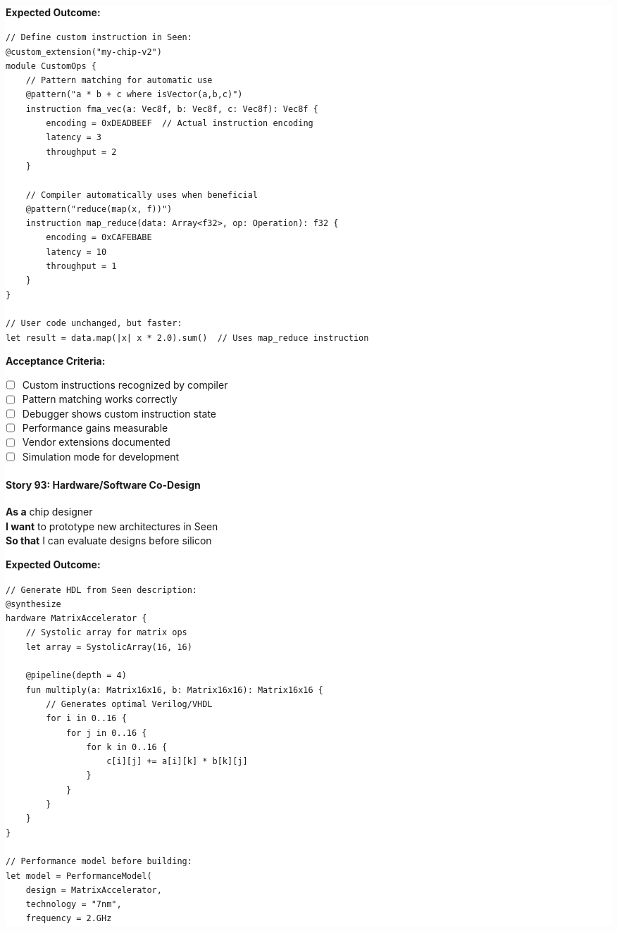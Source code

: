 **Expected Outcome:**
```seen
// Define custom instruction in Seen:
@custom_extension("my-chip-v2")
module CustomOps {
    // Pattern matching for automatic use
    @pattern("a * b + c where isVector(a,b,c)")
    instruction fma_vec(a: Vec8f, b: Vec8f, c: Vec8f): Vec8f {
        encoding = 0xDEADBEEF  // Actual instruction encoding
        latency = 3
        throughput = 2
    }
    
    // Compiler automatically uses when beneficial
    @pattern("reduce(map(x, f))")
    instruction map_reduce(data: Array<f32>, op: Operation): f32 {
        encoding = 0xCAFEBABE
        latency = 10
        throughput = 1
    }
}

// User code unchanged, but faster:
let result = data.map(|x| x * 2.0).sum()  // Uses map_reduce instruction
```

**Acceptance Criteria:**
- [ ] Custom instructions recognized by compiler
- [ ] Pattern matching works correctly
- [ ] Debugger shows custom instruction state
- [ ] Performance gains measurable
- [ ] Vendor extensions documented
- [ ] Simulation mode for development

#### **Story 93: Hardware/Software Co-Design**
**As a** chip designer  
**I want** to prototype new architectures in Seen  
**So that** I can evaluate designs before silicon

**Expected Outcome:**
```seen
// Generate HDL from Seen description:
@synthesize
hardware MatrixAccelerator {
    // Systolic array for matrix ops
    let array = SystolicArray(16, 16)
    
    @pipeline(depth = 4)
    fun multiply(a: Matrix16x16, b: Matrix16x16): Matrix16x16 {
        // Generates optimal Verilog/VHDL
        for i in 0..16 {
            for j in 0..16 {
                for k in 0..16 {
                    c[i][j] += a[i][k] * b[k][j]
                }
            }
        }
    }
}

// Performance model before building:
let model = PerformanceModel(
    design = MatrixAccelerator,
    technology = "7nm",
    frequency = 2.GHz
```